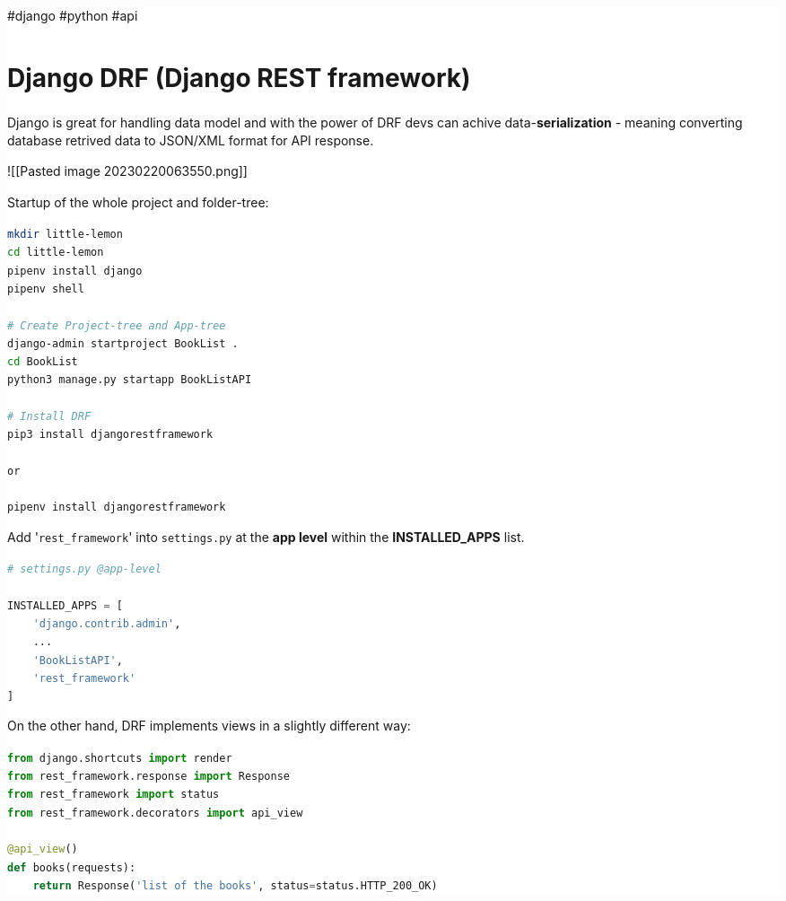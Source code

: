 #django #python #api
# Django DRF (Django REST framework)

Django is great for handling data model and with the power of DRF devs can achive data-**serialization** - meaning converting database retrived data to JSON/XML format for API response.

![[Pasted image 20230220063550.png]]

Startup of the whole project and folder-tree:
```bash
mkdir little-lemon
cd little-lemon
pipenv install django
pipenv shell

# Create Project-tree and App-tree
django-admin startproject BookList .
cd BookList
python3 manage.py startapp BookListAPI

# Install DRF
pip3 install djangorestframework 

or 

pipenv install djangorestframework
```

Add '`rest_framework`' into `settings.py` at the **app level** within the **INSTALLED_APPS** list.

```python
# settings.py @app-level

INSTALLED_APPS = [
	'django.contrib.admin',
	...
	'BookListAPI',
	'rest_framework'
]
```

On the other hand, DRF implements views in a slightly different way:

```python
from django.shortcuts import render
from rest_framework.response import Response
from rest_framework import status
from rest_framework.decorators import api_view

@api_view()
def books(requests):
	return Response('list of the books', status=status.HTTP_200_OK)
```
